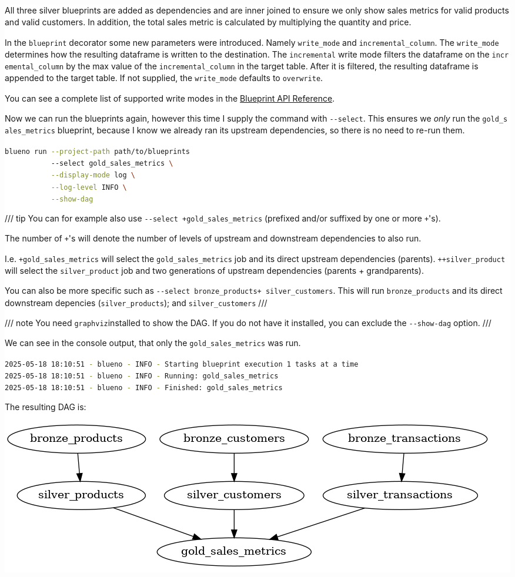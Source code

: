 All three silver blueprints are added as dependencies and are inner joined to ensure we only show sales metrics for valid products and valid customers.
In addition, the total sales metric is calculated by multiplying the quantity and price.

In the `blueprint` decorator some new parameters were introduced. Namely `write_mode` and `incremental_column`. The `write_mode` determines how the resulting dataframe is written to the destination. The `incremental` write mode filters the dataframe on the `incremental_column` by the max value of the `incremental_column` in the target table. After it is filtered, the resulting dataframe is appended to the target table.
If not supplied, the `write_mode` defaults to `overwrite`. 

You can see a complete list of supported write modes in the [Blueprint API Reference](../../api/blueprint.md).

Now we can run the blueprints again, however this time I supply the command with `--select`. This ensures we *only* run the `gold_sales_metrics` blueprint, because I know we already ran its upstream dependencies, so there is no need to re-run them.

```sh
blueno run --project-path path/to/blueprints
           --select gold_sales_metrics \
           --display-mode log \
           --log-level INFO \
           --show-dag
```

/// tip
You can for example also use `--select +gold_sales_metrics` (prefixed and/or suffixed by one or more `+`'s).

The number of `+`'s will denote the number of levels of upstream and downstream dependencies to also run.

I.e. `+gold_sales_metrics` will select the `gold_sales_metrics` job and its direct upstream dependencies (parents). `++silver_product` will select the `silver_product` job and two generations of upstream dependencies (parents + grandparents).

You can also be more specific such as `--select bronze_products+ silver_customers`. This will run `bronze_products` and its direct downstream depencies (`silver_products`); and `silver_customers`
///

/// note
You need `graphviz`installed to show the DAG. If you do not have it installed, you can exclude the `--show-dag` option.
///

We can see in the console output, that only the `gold_sales_metrics` was run.

```sh
2025-05-18 18:10:51 - blueno - INFO - Starting blueprint execution 1 tasks at a time
2025-05-18 18:10:51 - blueno - INFO - Running: gold_sales_metrics
2025-05-18 18:10:51 - blueno - INFO - Finished: gold_sales_metrics
```

The resulting DAG is:

![Gold DAG](../../assets/images/gold-dag.png)